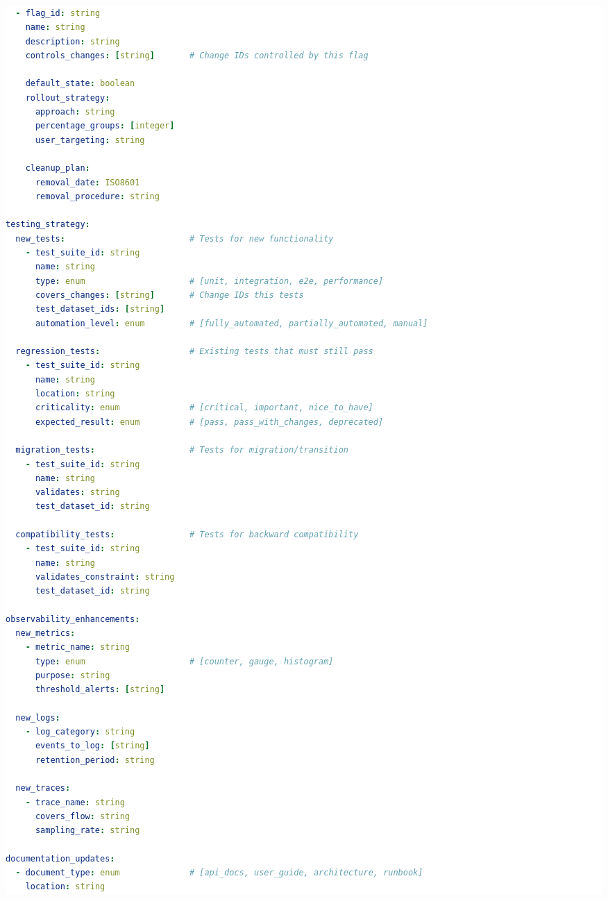 ```yaml
  - flag_id: string
    name: string
    description: string
    controls_changes: [string]       # Change IDs controlled by this flag

    default_state: boolean
    rollout_strategy:
      approach: string
      percentage_groups: [integer]
      user_targeting: string

    cleanup_plan:
      removal_date: ISO8601
      removal_procedure: string

testing_strategy:
  new_tests:                         # Tests for new functionality
    - test_suite_id: string
      name: string
      type: enum                     # [unit, integration, e2e, performance]
      covers_changes: [string]       # Change IDs this tests
      test_dataset_ids: [string]
      automation_level: enum         # [fully_automated, partially_automated, manual]

  regression_tests:                  # Existing tests that must still pass
    - test_suite_id: string
      name: string
      location: string
      criticality: enum              # [critical, important, nice_to_have]
      expected_result: enum          # [pass, pass_with_changes, deprecated]

  migration_tests:                   # Tests for migration/transition
    - test_suite_id: string
      name: string
      validates: string
      test_dataset_id: string

  compatibility_tests:               # Tests for backward compatibility
    - test_suite_id: string
      name: string
      validates_constraint: string
      test_dataset_id: string

observability_enhancements:
  new_metrics:
    - metric_name: string
      type: enum                     # [counter, gauge, histogram]
      purpose: string
      threshold_alerts: [string]

  new_logs:
    - log_category: string
      events_to_log: [string]
      retention_period: string

  new_traces:
    - trace_name: string
      covers_flow: string
      sampling_rate: string

documentation_updates:
  - document_type: enum              # [api_docs, user_guide, architecture, runbook]
    location: string
```